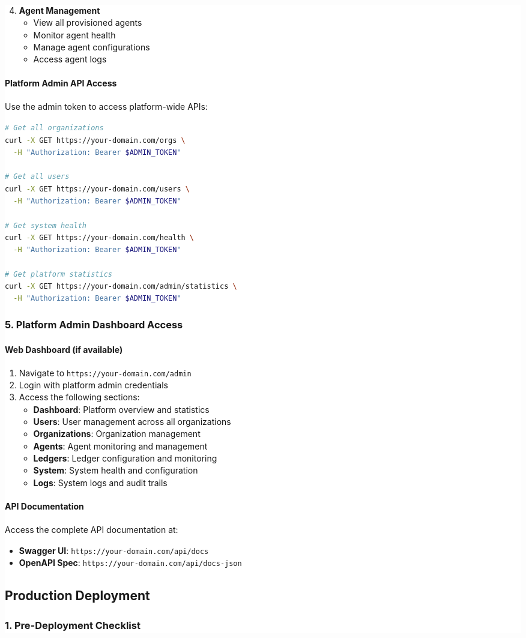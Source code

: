 4. **Agent Management**
   - View all provisioned agents
   - Monitor agent health
   - Manage agent configurations
   - Access agent logs

#### Platform Admin API Access

Use the admin token to access platform-wide APIs:

```bash
# Get all organizations
curl -X GET https://your-domain.com/orgs \
  -H "Authorization: Bearer $ADMIN_TOKEN"

# Get all users
curl -X GET https://your-domain.com/users \
  -H "Authorization: Bearer $ADMIN_TOKEN"

# Get system health
curl -X GET https://your-domain.com/health \
  -H "Authorization: Bearer $ADMIN_TOKEN"

# Get platform statistics
curl -X GET https://your-domain.com/admin/statistics \
  -H "Authorization: Bearer $ADMIN_TOKEN"
```

### 5. Platform Admin Dashboard Access

#### Web Dashboard (if available)

1. Navigate to `https://your-domain.com/admin`
2. Login with platform admin credentials
3. Access the following sections:
   - **Dashboard**: Platform overview and statistics
   - **Users**: User management across all organizations
   - **Organizations**: Organization management
   - **Agents**: Agent monitoring and management
   - **Ledgers**: Ledger configuration and monitoring
   - **System**: System health and configuration
   - **Logs**: System logs and audit trails

#### API Documentation

Access the complete API documentation at:

- **Swagger UI**: `https://your-domain.com/api/docs`
- **OpenAPI Spec**: `https://your-domain.com/api/docs-json`

## Production Deployment

### 1. Pre-Deployment Checklist
